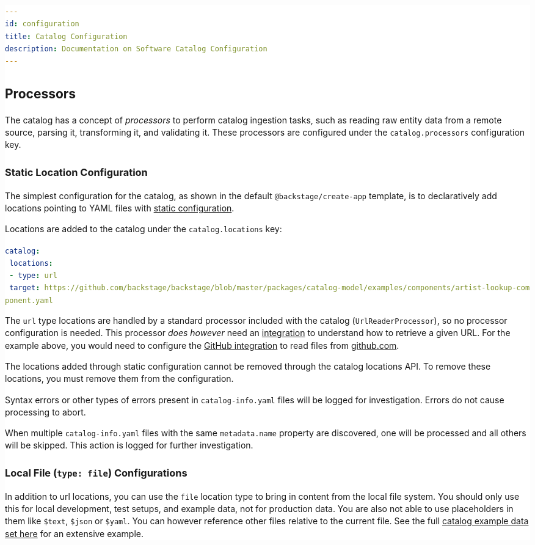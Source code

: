 ```yaml
---
id: configuration
title: Catalog Configuration
description: Documentation on Software Catalog Configuration
---
```


## Processors

The catalog has a concept of _processors_ to perform catalog ingestion tasks,
such as reading raw entity data from a remote source, parsing it, transforming
it, and validating it. These processors are configured under the
`catalog.processors` configuration key.

### Static Location Configuration

The simplest configuration for the catalog, as shown in the default
`@backstage/create-app` template, is to declaratively add locations pointing to
YAML files with [static configuration](../../conf/index.md).

Locations are added to the catalog under the `catalog.locations` key:

```yaml
catalog:
 locations:
 - type: url
 target: https://github.com/backstage/backstage/blob/master/packages/catalog-model/examples/components/artist-lookup-component.yaml
```

The `url` type locations are handled by a standard processor included with the
catalog (`UrlReaderProcessor`), so no processor configuration is needed. This
processor _does however_ need an [integration](../../integrations/index.md) to
understand how to retrieve a given URL. For the example above, you would need to
configure the [GitHub integration](../../integrations/github/locations.md) to
read files from [github.com](https://github.com/).

The locations added through static configuration cannot be removed through the
catalog locations API. To remove these locations, you must remove them from the
configuration.

Syntax errors or other types of errors present in `catalog-info.yaml` files will
be logged for investigation. Errors do not cause processing to abort.

When multiple `catalog-info.yaml` files with the same `metadata.name` property
are discovered, one will be processed and all others will be skipped. This
action is logged for further investigation.

### Local File (`type: file`) Configurations

In addition to url locations, you can use the `file` location type to bring in content from the local file system. You should only use this for local development, test setups, and example data, not for production data.
You are also not able to use placeholders in them like `$text`, `$json` or `$yaml`. You can however reference other files relative to the current file. See the full [catalog example data set here](https://github.com/backstage/backstage/tree/master/packages/catalog-model/examples) for an extensive example.
